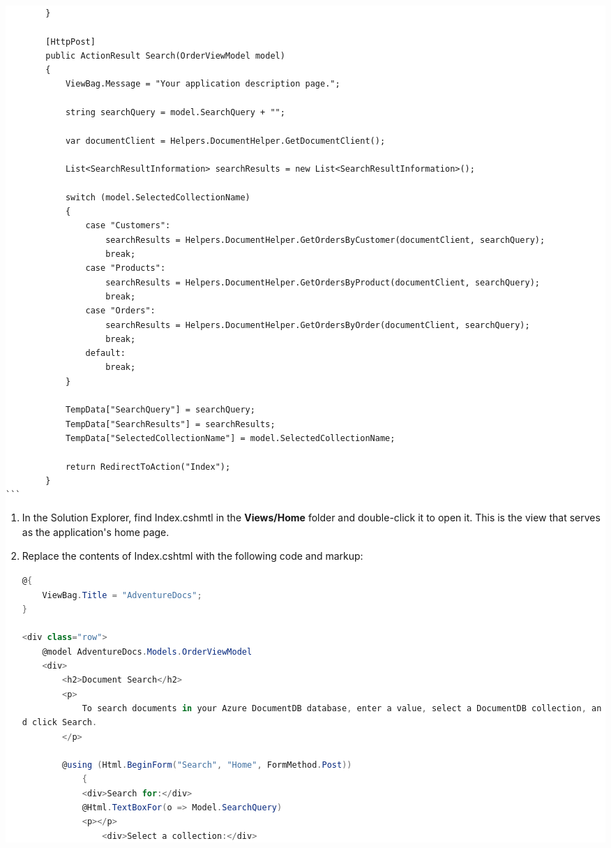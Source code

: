 	        }
	
	        [HttpPost]
	        public ActionResult Search(OrderViewModel model)
	        {
	            ViewBag.Message = "Your application description page.";
	
	            string searchQuery = model.SearchQuery + "";
	
	            var documentClient = Helpers.DocumentHelper.GetDocumentClient();
	
	            List<SearchResultInformation> searchResults = new List<SearchResultInformation>();
	
	            switch (model.SelectedCollectionName)
	            {
	                case "Customers":
	                    searchResults = Helpers.DocumentHelper.GetOrdersByCustomer(documentClient, searchQuery);
	                    break;
	                case "Products":
	                    searchResults = Helpers.DocumentHelper.GetOrdersByProduct(documentClient, searchQuery);
	                    break;
	                case "Orders":
	                    searchResults = Helpers.DocumentHelper.GetOrdersByOrder(documentClient, searchQuery);
	                    break;
	                default:
	                    break;
	            }
	
	            TempData["SearchQuery"] = searchQuery;
	            TempData["SearchResults"] = searchResults;
	            TempData["SelectedCollectionName"] = model.SelectedCollectionName;
	
	            return RedirectToAction("Index");
	        }
	```

1.	In the Solution Explorer, find Index.cshmtl in the **Views/Home** folder and double-click it to open it. This is the view that serves as the application's home page.

1.	Replace the contents of Index.cshtml with the following code and markup:

	```C#
	@{
	    ViewBag.Title = "AdventureDocs";
	}
	
	<div class="row">
	    @model AdventureDocs.Models.OrderViewModel
	    <div>
	        <h2>Document Search</h2>
	        <p>
	            To search documents in your Azure DocumentDB database, enter a value, select a DocumentDB collection, and click Search.
	        </p>
	
	        @using (Html.BeginForm("Search", "Home", FormMethod.Post))
	            {
	            <div>Search for:</div>
	            @Html.TextBoxFor(o => Model.SearchQuery)
	            <p></p>
	                <div>Select a collection:</div>
	